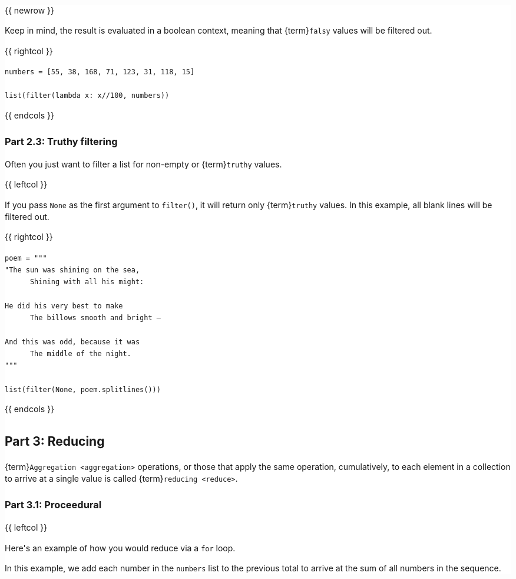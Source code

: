 {{ newrow }}

Keep in mind, the result is evaluated in a boolean context, meaning that
{term}`falsy` values will be filtered out.

{{ rightcol }}

```{code-cell} python
numbers = [55, 38, 168, 71, 123, 31, 118, 15]

list(filter(lambda x: x//100, numbers))
```

{{ endcols }}

### Part 2.3: Truthy filtering

Often you just want to filter a list for non-empty or {term}`truthy` values.

{{ leftcol }}

If you pass `None` as the first argument to `filter()`, it will return only
{term}`truthy` values. In this example, all blank lines will be filtered out.

{{ rightcol }}

```{code-cell} python
poem = """
"The sun was shining on the sea,
      Shining with all his might:

He did his very best to make
      The billows smooth and bright —

And this was odd, because it was
      The middle of the night.
"""

list(filter(None, poem.splitlines()))
```

{{ endcols }}

Part 3: Reducing
----------------

{term}`Aggregation <aggregation>` operations, or those that apply the same
operation, cumulatively, to each element in a collection to arrive at a single
value is called {term}`reducing <reduce>`.

### Part 3.1: Proceedural

{{ leftcol }}

Here's an example of how you would reduce via a `for` loop.

In this example, we add each number in the `numbers` list to the previous total
to arrive at the sum of all numbers in the sequence.


[side effects]: https://en.wikipedia.org/wiki/Side_effect_(computer_science)